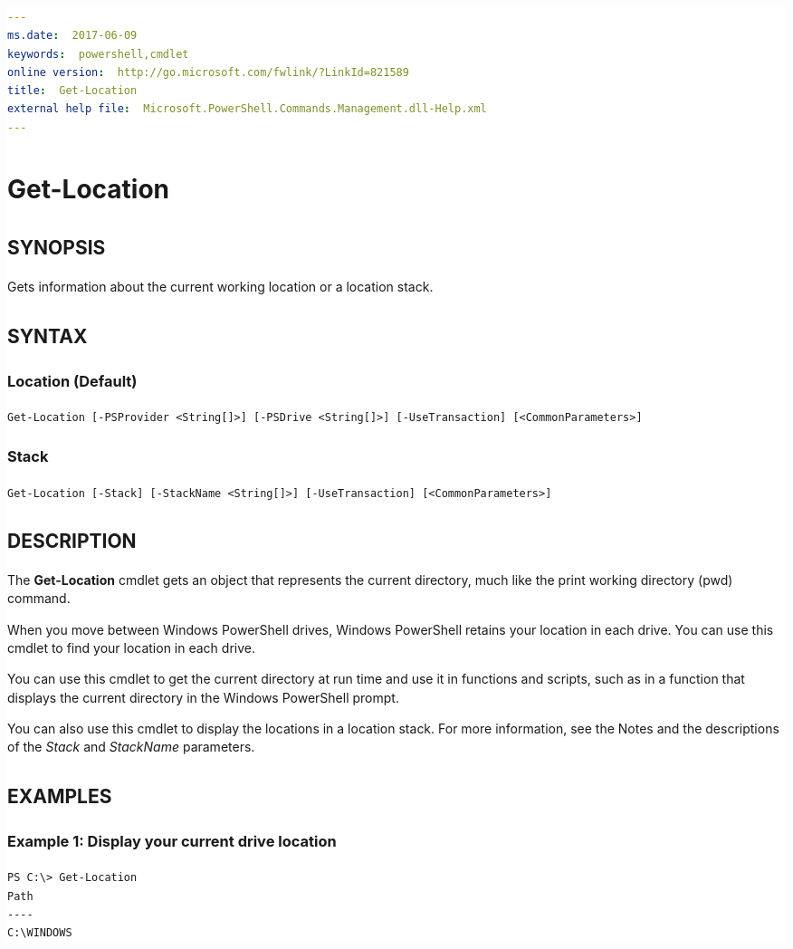 ```yaml
---
ms.date:  2017-06-09
keywords:  powershell,cmdlet
online version:  http://go.microsoft.com/fwlink/?LinkId=821589
title:  Get-Location
external help file:  Microsoft.PowerShell.Commands.Management.dll-Help.xml
---
```


# Get-Location

## SYNOPSIS
Gets information about the current working location or a location stack.

## SYNTAX

### Location (Default)
```
Get-Location [-PSProvider <String[]>] [-PSDrive <String[]>] [-UseTransaction] [<CommonParameters>]
```

### Stack
```
Get-Location [-Stack] [-StackName <String[]>] [-UseTransaction] [<CommonParameters>]
```

## DESCRIPTION
The **Get-Location** cmdlet gets an object that represents the current directory, much like the print working directory (pwd) command.

When you move between Windows PowerShell drives, Windows PowerShell retains your location in each drive.
You can use this cmdlet to find your location in each drive.

You can use this cmdlet to get the current directory at run time and use it in functions and scripts, such as in a function that displays the current directory in the Windows PowerShell prompt.

You can also use this cmdlet to display the locations in a location stack.
For more information, see the Notes and the descriptions of the *Stack* and *StackName* parameters.

## EXAMPLES

### Example 1: Display your current drive location
```
PS C:\> Get-Location
Path
----
C:\WINDOWS
```
